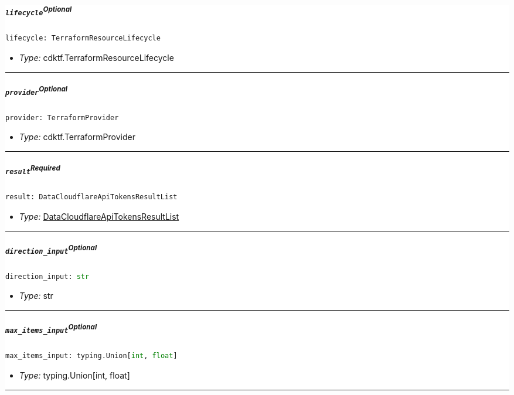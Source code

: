 
##### `lifecycle`<sup>Optional</sup> <a name="lifecycle" id="@cdktf/provider-cloudflare.dataCloudflareApiTokens.DataCloudflareApiTokens.property.lifecycle"></a>

```python
lifecycle: TerraformResourceLifecycle
```

- *Type:* cdktf.TerraformResourceLifecycle

---

##### `provider`<sup>Optional</sup> <a name="provider" id="@cdktf/provider-cloudflare.dataCloudflareApiTokens.DataCloudflareApiTokens.property.provider"></a>

```python
provider: TerraformProvider
```

- *Type:* cdktf.TerraformProvider

---

##### `result`<sup>Required</sup> <a name="result" id="@cdktf/provider-cloudflare.dataCloudflareApiTokens.DataCloudflareApiTokens.property.result"></a>

```python
result: DataCloudflareApiTokensResultList
```

- *Type:* <a href="#@cdktf/provider-cloudflare.dataCloudflareApiTokens.DataCloudflareApiTokensResultList">DataCloudflareApiTokensResultList</a>

---

##### `direction_input`<sup>Optional</sup> <a name="direction_input" id="@cdktf/provider-cloudflare.dataCloudflareApiTokens.DataCloudflareApiTokens.property.directionInput"></a>

```python
direction_input: str
```

- *Type:* str

---

##### `max_items_input`<sup>Optional</sup> <a name="max_items_input" id="@cdktf/provider-cloudflare.dataCloudflareApiTokens.DataCloudflareApiTokens.property.maxItemsInput"></a>

```python
max_items_input: typing.Union[int, float]
```

- *Type:* typing.Union[int, float]

---